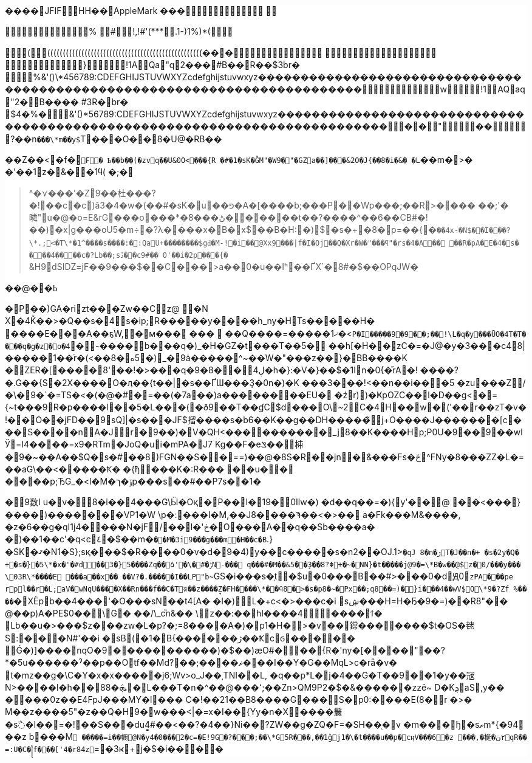 ���� JFIF  H H  �� AppleMark
�� � 

 
% #!,!#'(\*\*\*.1-)1%)\*(
 
(((((((((((((((((((((((((((((((((((((((((((((((((((���           
        
   } !1AQa"q2���#B��R��$3br� 
%&'()\*456789:CDEFGHIJSTUVWXYZcdefghijstuvwxyz�������������������������������������������������������������������������  w !1AQaq"2�B���� #3R�br�
$4�%�&'()\*56789:CDEFGHIJSTUVWXYZcdefghijstuvwxyz�������������������������������������������������������������������������� ��" ��   ? ��n`���\*m��y$`T�� �O��8�U@�RB��

 ��Z��<�f�`F� Ҍ��b��(�zvq�� U&0O<���{R
�#�1�sK�ǦM"�W9�"�GZa��]���&2O�J{ ��8�i �&� �L`��m�>� �'��1z�&��1ϥ( �;�
>^�⋎���'�Z9��杜��� ?�!��c�c)ǎ3�4�w�(��#�sK�u�� פ�A�[����b;���P��Wp���;��R>����
��;'�瞵"u�@�o=E&rG���o���\*�ެ8���ڻ� �����t��?����^��6� �CB#�!��)�x|g���oU5�m÷�?λ����x�B�x$��B�H:�)$�s�+�8�p=��{�`��4х-�N$��I���?\*.;<�T\*�1^����s����:� :QaU+��������$gԁ�M-!� i��@Xx9���|f�I�Oj��Q�Xr�W�"���ϥ"�rs�4�A��
��R�pA�E �4�s����4����c�?Lb��;sڐ��c9#�� 0'��i�2p���{�`&H9dSIǱ=jF��9���$��C���>a��0�u��Iʰ��ҐX`�8#�$��OPqJW�
 
 ��@��ߕ
 
 �P��)GA�rizt���Z w��Cz@ �N
X�4Ǩ��>�Q��s�4s�ip;R�����y����h\_ny�HTs�����H� ����E�� �A��ҕW,�м��� ���
 ��Q����=�����ޚ1�<`P �I�����9�9��;��!\L�q�y���ŪO�4T�T����q�g�z�o�4`�׊-����b�� �q�\)\_�H�GZ�t���T�� 5� ��h[�H� �zC�= �J@�y�3���c48|�����1��֜r�(<��׭5ه�8�)\_� 9ȧ�����^~��W�"���z��}�BB����K
�ZER�[����8'��!�>���q�9�ڸ4��8�h �}:�V�}��$�1In�0{�֞rA�! ����?�.G��{S�2X����O �ӆ��{t��|�s��ҐƜ���Ҙ�0n�)�K
���3���!<��n��i���5 �zu���Z/�\�9�`�=TS�<�(�@�#�=��(�7a��)a��������EU�
�źr))�ҜpOZC��l�D��g<�݇={~t���9R�p����l��5�L���(�ð9��T��ɠC$d���O\~2C�4H��w�('��r��zT�v�!��O��jFD��9sQ]|�s���JF$㨨����s�b6��K��g��DH�����̃j+O����J�������[c� ��S����nA�Jr�  9��)�V�QH <��� �������\_j8��K���� Hp;P0U�9��9� �wlӲ=I4����=x9�RTm�JoQ�ui�mPA�J7 
Kg��F�eݏ��枾�9�~��A��$Q�s�#��8)FGN��S��==)��@�8S�R��jn�&���Fs�څ^FNy�8���ZZ�L�=��aG\��<�����Ҟ�
�{ђ���K�:R���
 ��u��׭ ����p;ЂG\_�<ӏ�M�ݹ �ךp���s֋��#��P7s��1�
 
 �9数I u�v�8�i��4���G\Ӹ�Oқ�P��I�19�0Ilw�)
�d��q� �=�){y'��@
��<���}����) ���� ���VP1�W \p�:���I�M,��J8�⋈���Ϡ��<�>�� a�Fk���M&����, �z�6��g�qI1j4����N�jF/��l�'ڂ�O���A��q��Sb����a� �)��1��c'�q<c٤�$��m�`��M�3i9���g���m�H��c�B`.}�SK �ޤ�N1�S};sқ���$�R����0�v�d�9�4 )y��c����� s�n2��OJ.1>`�qJ 8�n�ڗT�J��n�+
�s�2y�Q�+�s�}�5\*�x�'�#d֋��3�}5����Zq��۵'�\�#�ݱN-���  q���#�M��&5� �Ҙ��8?Φ+�~�NN}�t� ����j@ 9�=\*B�w��@$z�0/���y���\03R\*����E ���a��x��
��V?�.�����I��LP"b~`GS�i���s�֤t�$u�0���B��#>���0�dԬ0`zPA���perpl��r�L;aV�wNqU����X��Rn���f��C�Tʬ��z����Z̟�FH�򊲜���\*��ӵ8�>�s�p8�~�Px��;q8��=)�}i���4��wV$O\*9�?Zf %����`�XЀpb��4�� �'�O���sN��t4[A�
�I�)L�+c<�>���c�i    sڜ���H=H�Ҕ�9�=)��R8"��
@��p)A�PE$0��\G� ��/\_c֘n&��
\z��:��hl����4����ϯ�
Lb��u�>�� �$z���zw�L�p?�;=8����A�)�p1�H�>�v��鏛�������$t�OS�䎜S:�׿��N#'��i �sB(\�1�B{������ژ��Ҟcϭ����� Ǵ�)]����nqO�9� ����������)�$��)æO#���{R�'ny�[����"��?\*�5u������ˀ ��p��Otf��Md?��;����ޡ���I��Y�G��MqL>c�rǟ�v�
t�mz� �g�\C�Y�x�x���� �j6;Wv>o\_J��ˌTNI��L, �q��p\*L�j�4��G�T��9��1�y��㓂N>����l�h��88 �ܞ�L���T�n�^��@���ߵ;��Zn>QM9P2�$�&������zzӗ~
D�KܯaS,y�� ����0z��E4FpJ���MY�l��� C�!��21��B8����G���S� p0:����E(8�r �>� M��z����5"�z��Q�H9�w���<|�=x�I��{Үy�n�X����鬤�s߯�I��=�!��S��� du4͇#��<��?�4��}Ni��?ZW��g�ZQ�F=�SH��֖�v
�m���ђ�sތm\*{�94
��z
b���M` �����=i� �㡡@N�y4�0���2�c=�E!9G�?���;��\*G5R���,��1ǧj1�\�t����u��p�cӊV���6�z ���,�梴�٢ڽqR��=:U�C�꧌f���['4�r84z`=�3ҝ+׊j�$�i����